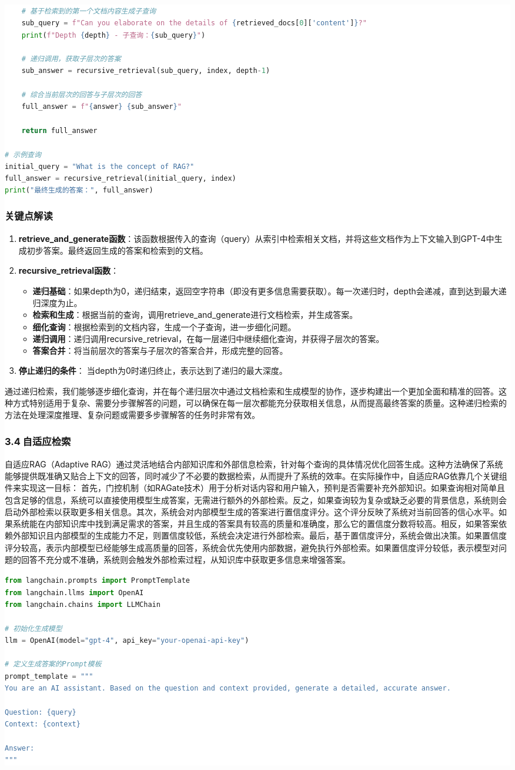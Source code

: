 ```python
    # 基于检索到的第一个文档内容生成子查询
    sub_query = f"Can you elaborate on the details of {retrieved_docs[0]['content']}?"
    print(f"Depth {depth} - 子查询：{sub_query}")
    
    # 递归调用，获取子层次的答案
    sub_answer = recursive_retrieval(sub_query, index, depth-1)
    
    # 综合当前层次的回答与子层次的回答
    full_answer = f"{answer} {sub_answer}"
    
    return full_answer

# 示例查询
initial_query = "What is the concept of RAG?"
full_answer = recursive_retrieval(initial_query, index)
print("最终生成的答案：", full_answer)

```

### 关键点解读

1. **retrieve_and_generate函数**：该函数根据传入的查询（query）从索引中检索相关文档，并将这些文档作为上下文输入到GPT-4中生成初步答案。最终返回生成的答案和检索到的文档。

2. **recursive_retrieval函数**：
   - **递归基础**：如果depth为0，递归结束，返回空字符串（即没有更多信息需要获取）。每一次递归时，depth会递减，直到达到最大递归深度为止。
   - **检索和生成**：根据当前的查询，调用retrieve_and_generate进行文档检索，并生成答案。
   - **细化查询**：根据检索到的文档内容，生成一个子查询，进一步细化问题。
   - **递归调用**：递归调用recursive_retrieval，在每一层递归中继续细化查询，并获得子层次的答案。
   - **答案合并**：将当前层次的答案与子层次的答案合并，形成完整的回答。

3. **停止递归的条件**： 当depth为0时递归终止，表示达到了递归的最大深度。

通过递归检索，我们能够逐步细化查询，并在每个递归层次中通过文档检索和生成模型的协作，逐步构建出一个更加全面和精准的回答。这种方式特别适用于复杂、需要分步骤解答的问题，可以确保在每一层次都能充分获取相关信息，从而提高最终答案的质量。这种递归检索的方法在处理深度推理、复杂问题或需要多步骤解答的任务时非常有效。



### 3.4 自适应检索

自适应RAG（Adaptive RAG）通过灵活地结合内部知识库和外部信息检索，针对每个查询的具体情况优化回答生成。这种方法确保了系统能够提供既准确又贴合上下文的回答，同时减少了不必要的数据检索，从而提升了系统的效率。在实际操作中，自适应RAG依靠几个关键组件来实现这一目标：
首先，门控机制（如RAGate技术）用于分析对话内容和用户输入，预判是否需要补充外部知识。如果查询相对简单且包含足够的信息，系统可以直接使用模型生成答案，无需进行额外的外部检索。反之，如果查询较为复杂或缺乏必要的背景信息，系统则会启动外部检索以获取更多相关信息。其次，系统会对内部模型生成的答案进行置信度评分。这个评分反映了系统对当前回答的信心水平。如果系统能在内部知识库中找到满足需求的答案，并且生成的答案具有较高的质量和准确度，那么它的置信度分数将较高。相反，如果答案依赖外部知识且内部模型的生成能力不足，则置信度较低，系统会决定进行外部检索。最后，基于置信度评分，系统会做出决策。如果置信度评分较高，表示内部模型已经能够生成高质量的回答，系统会优先使用内部数据，避免执行外部检索。如果置信度评分较低，表示模型对问题的回答不充分或不准确，系统则会触发外部检索过程，从知识库中获取更多信息来增强答案。


```python
from langchain.prompts import PromptTemplate
from langchain.llms import OpenAI
from langchain.chains import LLMChain

# 初始化生成模型
llm = OpenAI(model="gpt-4", api_key="your-openai-api-key")

# 定义生成答案的Prompt模板
prompt_template = """
You are an AI assistant. Based on the question and context provided, generate a detailed, accurate answer.

Question: {query}
Context: {context}

Answer:
"""
```